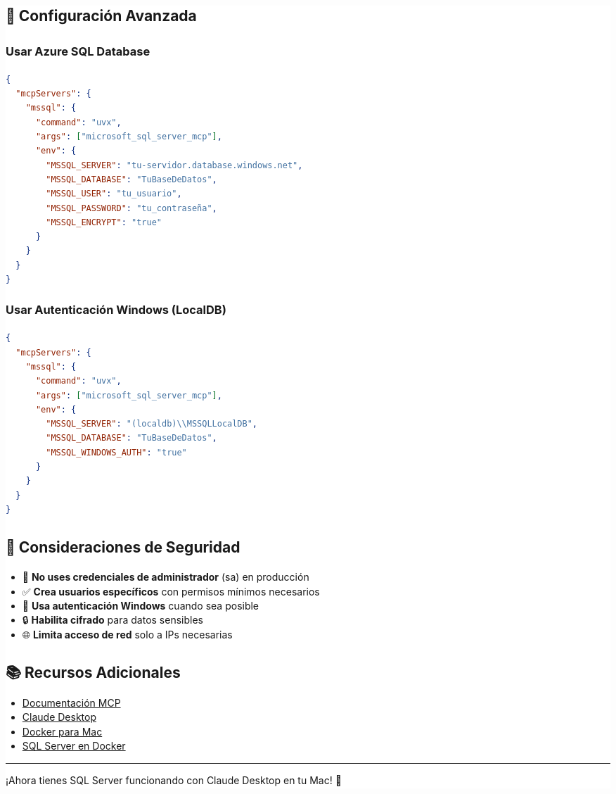 ## 📱 Configuración Avanzada

### Usar Azure SQL Database

```json
{
  "mcpServers": {
    "mssql": {
      "command": "uvx",
      "args": ["microsoft_sql_server_mcp"],
      "env": {
        "MSSQL_SERVER": "tu-servidor.database.windows.net",
        "MSSQL_DATABASE": "TuBaseDeDatos",
        "MSSQL_USER": "tu_usuario",
        "MSSQL_PASSWORD": "tu_contraseña",
        "MSSQL_ENCRYPT": "true"
      }
    }
  }
}
```

### Usar Autenticación Windows (LocalDB)

```json
{
  "mcpServers": {
    "mssql": {
      "command": "uvx", 
      "args": ["microsoft_sql_server_mcp"],
      "env": {
        "MSSQL_SERVER": "(localdb)\\MSSQLLocalDB",
        "MSSQL_DATABASE": "TuBaseDeDatos",
        "MSSQL_WINDOWS_AUTH": "true"
      }
    }
  }
}
```

## 🔐 Consideraciones de Seguridad

- 🚫 **No uses credenciales de administrador** (sa) en producción
- ✅ **Crea usuarios específicos** con permisos mínimos necesarios
- 🔐 **Usa autenticación Windows** cuando sea posible
- 🔒 **Habilita cifrado** para datos sensibles
- 🌐 **Limita acceso de red** solo a IPs necesarias

## 📚 Recursos Adicionales

- [Documentación MCP](https://modelcontextprotocol.io/)
- [Claude Desktop](https://claude.ai/desktop)
- [Docker para Mac](https://docs.docker.com/desktop/mac/)
- [SQL Server en Docker](https://hub.docker.com/_/microsoft-mssql-server)

---

¡Ahora tienes SQL Server funcionando con Claude Desktop en tu Mac! 🎉 